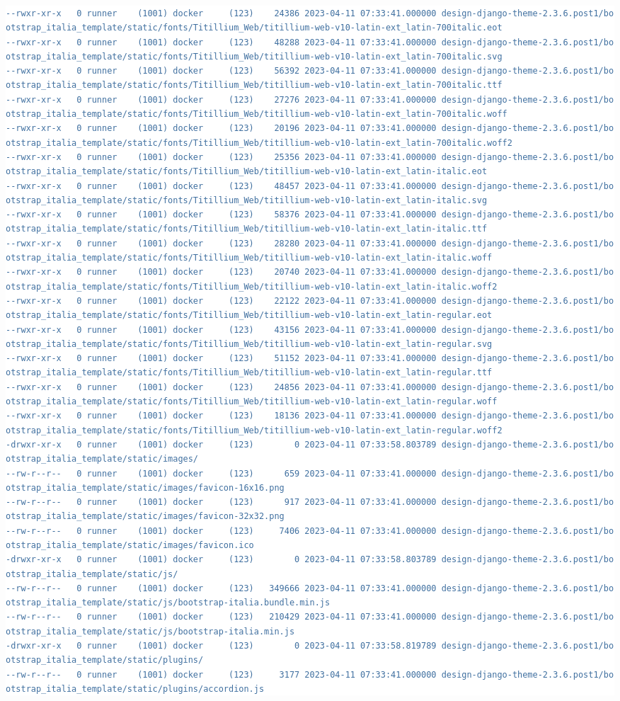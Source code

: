 ```diff
--rwxr-xr-x   0 runner    (1001) docker     (123)    24386 2023-04-11 07:33:41.000000 design-django-theme-2.3.6.post1/bootstrap_italia_template/static/fonts/Titillium_Web/titillium-web-v10-latin-ext_latin-700italic.eot
--rwxr-xr-x   0 runner    (1001) docker     (123)    48288 2023-04-11 07:33:41.000000 design-django-theme-2.3.6.post1/bootstrap_italia_template/static/fonts/Titillium_Web/titillium-web-v10-latin-ext_latin-700italic.svg
--rwxr-xr-x   0 runner    (1001) docker     (123)    56392 2023-04-11 07:33:41.000000 design-django-theme-2.3.6.post1/bootstrap_italia_template/static/fonts/Titillium_Web/titillium-web-v10-latin-ext_latin-700italic.ttf
--rwxr-xr-x   0 runner    (1001) docker     (123)    27276 2023-04-11 07:33:41.000000 design-django-theme-2.3.6.post1/bootstrap_italia_template/static/fonts/Titillium_Web/titillium-web-v10-latin-ext_latin-700italic.woff
--rwxr-xr-x   0 runner    (1001) docker     (123)    20196 2023-04-11 07:33:41.000000 design-django-theme-2.3.6.post1/bootstrap_italia_template/static/fonts/Titillium_Web/titillium-web-v10-latin-ext_latin-700italic.woff2
--rwxr-xr-x   0 runner    (1001) docker     (123)    25356 2023-04-11 07:33:41.000000 design-django-theme-2.3.6.post1/bootstrap_italia_template/static/fonts/Titillium_Web/titillium-web-v10-latin-ext_latin-italic.eot
--rwxr-xr-x   0 runner    (1001) docker     (123)    48457 2023-04-11 07:33:41.000000 design-django-theme-2.3.6.post1/bootstrap_italia_template/static/fonts/Titillium_Web/titillium-web-v10-latin-ext_latin-italic.svg
--rwxr-xr-x   0 runner    (1001) docker     (123)    58376 2023-04-11 07:33:41.000000 design-django-theme-2.3.6.post1/bootstrap_italia_template/static/fonts/Titillium_Web/titillium-web-v10-latin-ext_latin-italic.ttf
--rwxr-xr-x   0 runner    (1001) docker     (123)    28280 2023-04-11 07:33:41.000000 design-django-theme-2.3.6.post1/bootstrap_italia_template/static/fonts/Titillium_Web/titillium-web-v10-latin-ext_latin-italic.woff
--rwxr-xr-x   0 runner    (1001) docker     (123)    20740 2023-04-11 07:33:41.000000 design-django-theme-2.3.6.post1/bootstrap_italia_template/static/fonts/Titillium_Web/titillium-web-v10-latin-ext_latin-italic.woff2
--rwxr-xr-x   0 runner    (1001) docker     (123)    22122 2023-04-11 07:33:41.000000 design-django-theme-2.3.6.post1/bootstrap_italia_template/static/fonts/Titillium_Web/titillium-web-v10-latin-ext_latin-regular.eot
--rwxr-xr-x   0 runner    (1001) docker     (123)    43156 2023-04-11 07:33:41.000000 design-django-theme-2.3.6.post1/bootstrap_italia_template/static/fonts/Titillium_Web/titillium-web-v10-latin-ext_latin-regular.svg
--rwxr-xr-x   0 runner    (1001) docker     (123)    51152 2023-04-11 07:33:41.000000 design-django-theme-2.3.6.post1/bootstrap_italia_template/static/fonts/Titillium_Web/titillium-web-v10-latin-ext_latin-regular.ttf
--rwxr-xr-x   0 runner    (1001) docker     (123)    24856 2023-04-11 07:33:41.000000 design-django-theme-2.3.6.post1/bootstrap_italia_template/static/fonts/Titillium_Web/titillium-web-v10-latin-ext_latin-regular.woff
--rwxr-xr-x   0 runner    (1001) docker     (123)    18136 2023-04-11 07:33:41.000000 design-django-theme-2.3.6.post1/bootstrap_italia_template/static/fonts/Titillium_Web/titillium-web-v10-latin-ext_latin-regular.woff2
-drwxr-xr-x   0 runner    (1001) docker     (123)        0 2023-04-11 07:33:58.803789 design-django-theme-2.3.6.post1/bootstrap_italia_template/static/images/
--rw-r--r--   0 runner    (1001) docker     (123)      659 2023-04-11 07:33:41.000000 design-django-theme-2.3.6.post1/bootstrap_italia_template/static/images/favicon-16x16.png
--rw-r--r--   0 runner    (1001) docker     (123)      917 2023-04-11 07:33:41.000000 design-django-theme-2.3.6.post1/bootstrap_italia_template/static/images/favicon-32x32.png
--rw-r--r--   0 runner    (1001) docker     (123)     7406 2023-04-11 07:33:41.000000 design-django-theme-2.3.6.post1/bootstrap_italia_template/static/images/favicon.ico
-drwxr-xr-x   0 runner    (1001) docker     (123)        0 2023-04-11 07:33:58.803789 design-django-theme-2.3.6.post1/bootstrap_italia_template/static/js/
--rw-r--r--   0 runner    (1001) docker     (123)   349666 2023-04-11 07:33:41.000000 design-django-theme-2.3.6.post1/bootstrap_italia_template/static/js/bootstrap-italia.bundle.min.js
--rw-r--r--   0 runner    (1001) docker     (123)   210429 2023-04-11 07:33:41.000000 design-django-theme-2.3.6.post1/bootstrap_italia_template/static/js/bootstrap-italia.min.js
-drwxr-xr-x   0 runner    (1001) docker     (123)        0 2023-04-11 07:33:58.819789 design-django-theme-2.3.6.post1/bootstrap_italia_template/static/plugins/
--rw-r--r--   0 runner    (1001) docker     (123)     3177 2023-04-11 07:33:41.000000 design-django-theme-2.3.6.post1/bootstrap_italia_template/static/plugins/accordion.js
```